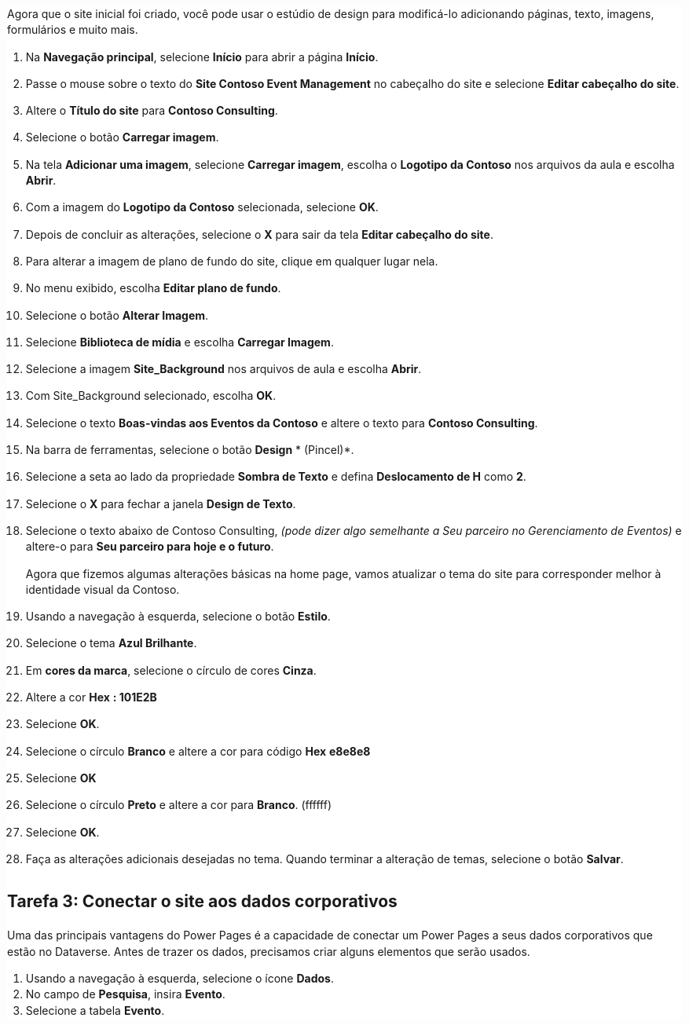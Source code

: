 Agora que o site inicial foi criado, você pode usar o estúdio de design para modificá-lo adicionando páginas, texto, imagens, formulários e muito mais.

1.  Na **Navegação principal**, selecione **Início** para abrir a página **Início**.
1.  Passe o mouse sobre o texto do **Site Contoso Event Management** no cabeçalho do site e selecione **Editar cabeçalho do site**.
1.  Altere o **Título do site** para **Contoso Consulting**.
1.  Selecione o botão **Carregar imagem**.
1.  Na tela **Adicionar uma imagem**, selecione **Carregar imagem**, escolha o **Logotipo da Contoso** nos arquivos da aula e escolha **Abrir**.
1.  Com a imagem do **Logotipo da Contoso** selecionada, selecione **OK**.
1.  Depois de concluir as alterações, selecione o **X** para sair da tela **Editar cabeçalho do site**.
1.  Para alterar a imagem de plano de fundo do site, clique em qualquer lugar nela.
1.  No menu exibido, escolha **Editar plano de fundo**.
1. Selecione o botão **Alterar Imagem**.
1. Selecione **Biblioteca de mídia** e escolha **Carregar Imagem**.
1. Selecione a imagem **Site_Background** nos arquivos de aula e escolha **Abrir**.
1. Com Site_Background selecionado, escolha **OK**.
1. Selecione o texto **Boas-vindas aos Eventos da Contoso** e altere o texto para **Contoso Consulting**.
1. Na barra de ferramentas, selecione o botão **Design** * (Pincel)*.
1. Selecione a seta ao lado da propriedade **Sombra de Texto** e defina **Deslocamento de H** como **2**.
1. Selecione o **X** para fechar a janela **Design de Texto**.
1. Selecione o texto abaixo de Contoso Consulting, *(pode dizer algo semelhante a Seu parceiro no Gerenciamento de Eventos)* e altere-o para **Seu parceiro para hoje e o futuro**.

    Agora que fizemos algumas alterações básicas na home page, vamos atualizar o tema do site para corresponder melhor à identidade visual da Contoso.

1.  Usando a navegação à esquerda, selecione o botão **Estilo**.
1.  Selecione o tema **Azul Brilhante**.
1.  Em **cores da marca**, selecione o círculo de cores **Cinza**.
1.  Altere a cor **Hex** **: 101E2B**
1.  Selecione **OK**.
1.  Selecione o círculo **Branco** e altere a cor para código **Hex** **e8e8e8**
1.  Selecione **OK**
1.  Selecione o círculo **Preto** e altere a cor para **Branco**. (ffffff)
1.  Selecione **OK**.
1. Faça as alterações adicionais desejadas no tema. Quando terminar a alteração de temas, selecione o botão **Salvar**.

## Tarefa 3: Conectar o site aos dados corporativos

Uma das principais vantagens do Power Pages é a capacidade de conectar um Power Pages a seus dados corporativos que estão no Dataverse. Antes de trazer os dados, precisamos criar alguns elementos que serão usados.

1.  Usando a navegação à esquerda, selecione o ícone **Dados**.
1.  No campo de **Pesquisa**, insira **Evento**.
1.  Selecione a tabela **Evento**.
